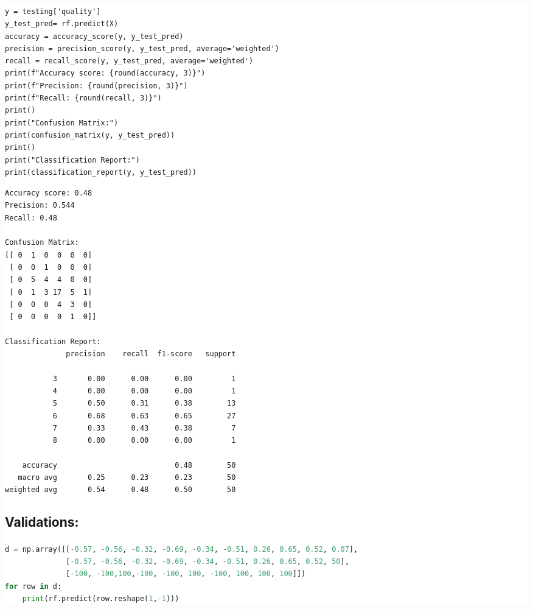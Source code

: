 ```
y = testing['quality']
y_test_pred= rf.predict(X)
accuracy = accuracy_score(y, y_test_pred)
precision = precision_score(y, y_test_pred, average='weighted')
recall = recall_score(y, y_test_pred, average='weighted')
print(f"Accuracy score: {round(accuracy, 3)}")
print(f"Precision: {round(precision, 3)}")
print(f"Recall: {round(recall, 3)}")
print()
print("Confusion Matrix:")
print(confusion_matrix(y, y_test_pred))
print()
print("Classification Report:")
print(classification_report(y, y_test_pred))
```

```
Accuracy score: 0.48
Precision: 0.544
Recall: 0.48

Confusion Matrix:
[[ 0  1  0  0  0  0]
 [ 0  0  1  0  0  0]
 [ 0  5  4  4  0  0]
 [ 0  1  3 17  5  1]
 [ 0  0  0  4  3  0]
 [ 0  0  0  0  1  0]]

Classification Report:
              precision    recall  f1-score   support

           3       0.00      0.00      0.00         1
           4       0.00      0.00      0.00         1
           5       0.50      0.31      0.38        13
           6       0.68      0.63      0.65        27
           7       0.33      0.43      0.38         7
           8       0.00      0.00      0.00         1

    accuracy                           0.48        50
   macro avg       0.25      0.23      0.23        50
weighted avg       0.54      0.48      0.50        50

```
## **Validations:**
``` python
d = np.array([[-0.57, -0.56, -0.32, -0.69, -0.34, -0.51, 0.26, 0.65, 0.52, 0.07],
              [-0.57, -0.56, -0.32, -0.69, -0.34, -0.51, 0.26, 0.65, 0.52, 50],
              [-100, -100,100,-100, -100, 100, -100, 100, 100, 100]])
for row in d:
    print(rf.predict(row.reshape(1,-1)))
```
